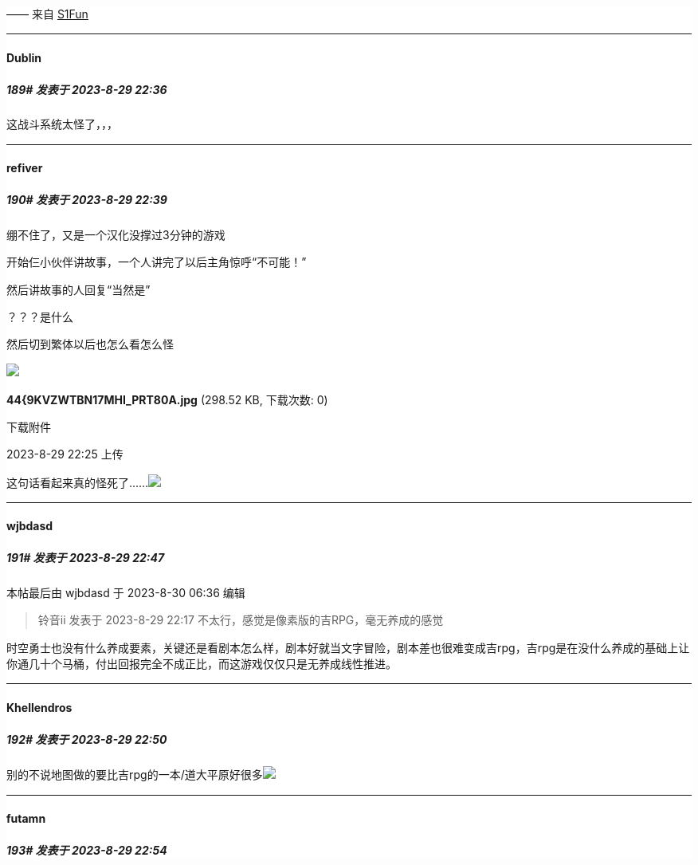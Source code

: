 —— 来自 [S1Fun](https://s1fun.koalcat.com)

*****

####  Dublin  
##### 189#       发表于 2023-8-29 22:36

这战斗系统太怪了，，，

*****

####  refiver  
##### 190#       发表于 2023-8-29 22:39

绷不住了，又是一个汉化没撑过3分钟的游戏

开始仨小伙伴讲故事，一个人讲完了以后主角惊呼“不可能！”

然后讲故事的人回复“当然是”

？？？是什么

然后切到繁体以后也怎么看怎么怪

<img src="https://img.saraba1st.com/forum/202308/29/222513q41771el27zc276z.jpg" referrerpolicy="no-referrer">

<strong>44{9KVZWTBN17MHI_PRT80A.jpg</strong> (298.52 KB, 下载次数: 0)

下载附件

2023-8-29 22:25 上传

这句话看起来真的怪死了……<img src="https://static.saraba1st.com/image/smiley/face2017/001.png" referrerpolicy="no-referrer">

*****

####  wjbdasd  
##### 191#       发表于 2023-8-29 22:47

 本帖最后由 wjbdasd 于 2023-8-30 06:36 编辑 
<blockquote>铃音ii 发表于 2023-8-29 22:17
不太行，感觉是像素版的吉RPG，毫无养成的感觉</blockquote>
时空勇士也没有什么养成要素，关键还是看剧本怎么样，剧本好就当文字冒险，剧本差也很难变成吉rpg，吉rpg是在没什么养成的基础上让你通几十个马桶，付出回报完全不成正比，而这游戏仅仅只是无养成线性推进。

*****

####  Khellendros  
##### 192#       发表于 2023-8-29 22:50

别的不说地图做的要比吉rpg的一本/道大平原好很多<img src="https://static.saraba1st.com/image/smiley/face2017/067.png" referrerpolicy="no-referrer">

*****

####  futamn  
##### 193#       发表于 2023-8-29 22:54
